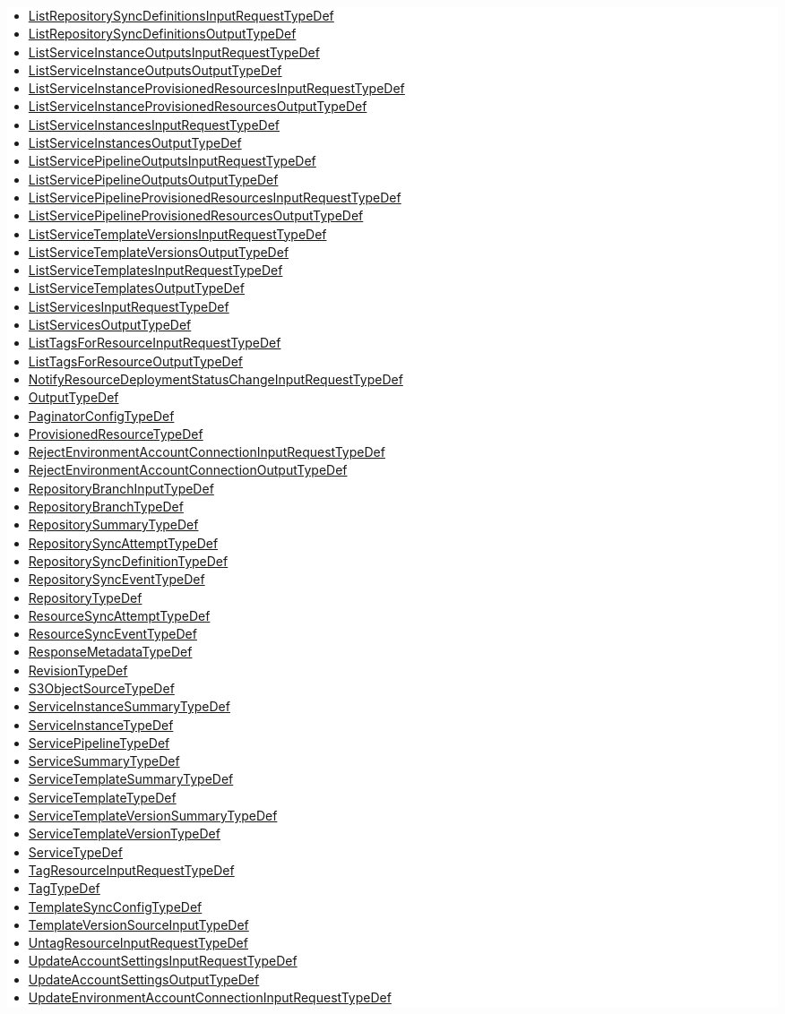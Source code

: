   - [ListRepositorySyncDefinitionsInputRequestTypeDef](#listrepositorysyncdefinitionsinputrequesttypedef)
  - [ListRepositorySyncDefinitionsOutputTypeDef](#listrepositorysyncdefinitionsoutputtypedef)
  - [ListServiceInstanceOutputsInputRequestTypeDef](#listserviceinstanceoutputsinputrequesttypedef)
  - [ListServiceInstanceOutputsOutputTypeDef](#listserviceinstanceoutputsoutputtypedef)
  - [ListServiceInstanceProvisionedResourcesInputRequestTypeDef](#listserviceinstanceprovisionedresourcesinputrequesttypedef)
  - [ListServiceInstanceProvisionedResourcesOutputTypeDef](#listserviceinstanceprovisionedresourcesoutputtypedef)
  - [ListServiceInstancesInputRequestTypeDef](#listserviceinstancesinputrequesttypedef)
  - [ListServiceInstancesOutputTypeDef](#listserviceinstancesoutputtypedef)
  - [ListServicePipelineOutputsInputRequestTypeDef](#listservicepipelineoutputsinputrequesttypedef)
  - [ListServicePipelineOutputsOutputTypeDef](#listservicepipelineoutputsoutputtypedef)
  - [ListServicePipelineProvisionedResourcesInputRequestTypeDef](#listservicepipelineprovisionedresourcesinputrequesttypedef)
  - [ListServicePipelineProvisionedResourcesOutputTypeDef](#listservicepipelineprovisionedresourcesoutputtypedef)
  - [ListServiceTemplateVersionsInputRequestTypeDef](#listservicetemplateversionsinputrequesttypedef)
  - [ListServiceTemplateVersionsOutputTypeDef](#listservicetemplateversionsoutputtypedef)
  - [ListServiceTemplatesInputRequestTypeDef](#listservicetemplatesinputrequesttypedef)
  - [ListServiceTemplatesOutputTypeDef](#listservicetemplatesoutputtypedef)
  - [ListServicesInputRequestTypeDef](#listservicesinputrequesttypedef)
  - [ListServicesOutputTypeDef](#listservicesoutputtypedef)
  - [ListTagsForResourceInputRequestTypeDef](#listtagsforresourceinputrequesttypedef)
  - [ListTagsForResourceOutputTypeDef](#listtagsforresourceoutputtypedef)
  - [NotifyResourceDeploymentStatusChangeInputRequestTypeDef](#notifyresourcedeploymentstatuschangeinputrequesttypedef)
  - [OutputTypeDef](#outputtypedef)
  - [PaginatorConfigTypeDef](#paginatorconfigtypedef)
  - [ProvisionedResourceTypeDef](#provisionedresourcetypedef)
  - [RejectEnvironmentAccountConnectionInputRequestTypeDef](#rejectenvironmentaccountconnectioninputrequesttypedef)
  - [RejectEnvironmentAccountConnectionOutputTypeDef](#rejectenvironmentaccountconnectionoutputtypedef)
  - [RepositoryBranchInputTypeDef](#repositorybranchinputtypedef)
  - [RepositoryBranchTypeDef](#repositorybranchtypedef)
  - [RepositorySummaryTypeDef](#repositorysummarytypedef)
  - [RepositorySyncAttemptTypeDef](#repositorysyncattempttypedef)
  - [RepositorySyncDefinitionTypeDef](#repositorysyncdefinitiontypedef)
  - [RepositorySyncEventTypeDef](#repositorysynceventtypedef)
  - [RepositoryTypeDef](#repositorytypedef)
  - [ResourceSyncAttemptTypeDef](#resourcesyncattempttypedef)
  - [ResourceSyncEventTypeDef](#resourcesynceventtypedef)
  - [ResponseMetadataTypeDef](#responsemetadatatypedef)
  - [RevisionTypeDef](#revisiontypedef)
  - [S3ObjectSourceTypeDef](#s3objectsourcetypedef)
  - [ServiceInstanceSummaryTypeDef](#serviceinstancesummarytypedef)
  - [ServiceInstanceTypeDef](#serviceinstancetypedef)
  - [ServicePipelineTypeDef](#servicepipelinetypedef)
  - [ServiceSummaryTypeDef](#servicesummarytypedef)
  - [ServiceTemplateSummaryTypeDef](#servicetemplatesummarytypedef)
  - [ServiceTemplateTypeDef](#servicetemplatetypedef)
  - [ServiceTemplateVersionSummaryTypeDef](#servicetemplateversionsummarytypedef)
  - [ServiceTemplateVersionTypeDef](#servicetemplateversiontypedef)
  - [ServiceTypeDef](#servicetypedef)
  - [TagResourceInputRequestTypeDef](#tagresourceinputrequesttypedef)
  - [TagTypeDef](#tagtypedef)
  - [TemplateSyncConfigTypeDef](#templatesyncconfigtypedef)
  - [TemplateVersionSourceInputTypeDef](#templateversionsourceinputtypedef)
  - [UntagResourceInputRequestTypeDef](#untagresourceinputrequesttypedef)
  - [UpdateAccountSettingsInputRequestTypeDef](#updateaccountsettingsinputrequesttypedef)
  - [UpdateAccountSettingsOutputTypeDef](#updateaccountsettingsoutputtypedef)
  - [UpdateEnvironmentAccountConnectionInputRequestTypeDef](#updateenvironmentaccountconnectioninputrequesttypedef)